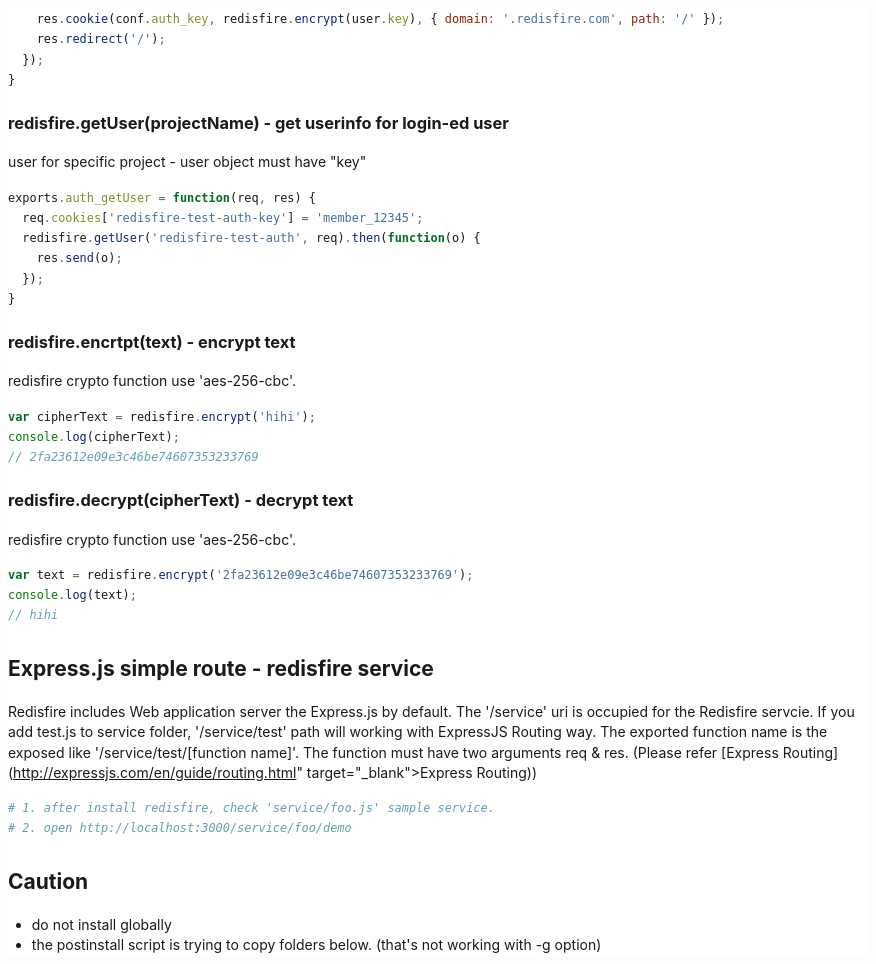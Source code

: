 ```javascript
    res.cookie(conf.auth_key, redisfire.encrypt(user.key), { domain: '.redisfire.com', path: '/' });
    res.redirect('/');
  });
}
```

### redisfire.getUser(projectName) - get userinfo for login-ed user
 user for specific project - user object must have "key"
```javascript
exports.auth_getUser = function(req, res) {
  req.cookies['redisfire-test-auth-key'] = 'member_12345';
  redisfire.getUser('redisfire-test-auth', req).then(function(o) {
    res.send(o);
  });
}
```

### redisfire.encrtpt(text) - encrypt text
redisfire crypto function use 'aes-256-cbc'.
```javascript
var cipherText = redisfire.encrypt('hihi');
console.log(cipherText);
// 2fa23612e09e3c46be74607353233769
```

### redisfire.decrypt(cipherText) - decrypt text
redisfire crypto function use 'aes-256-cbc'.
```javascript
var text = redisfire.encrypt('2fa23612e09e3c46be74607353233769');
console.log(text);
// hihi
```


## Express.js simple route - redisfire service
Redisfire includes Web application server the Express.js by default.
The '/service' uri is occupied for the Redisfire servcie.
If you add test.js to service folder, '/service/test' path will working with ExpressJS Routing way.
The exported function name is the exposed like '/service/test/[function name]'.
The function must have two arguments req & res. (Please refer   [Express Routing](http://expressjs.com/en/guide/routing.html" target="_blank">Express Routing))

```bash
# 1. after install redisfire, check 'service/foo.js' sample service.
# 2. open http://localhost:3000/service/foo/demo
```


## Caution
* do not install globally
* the postinstall script is trying to copy folders below. (that's not working with -g option)

